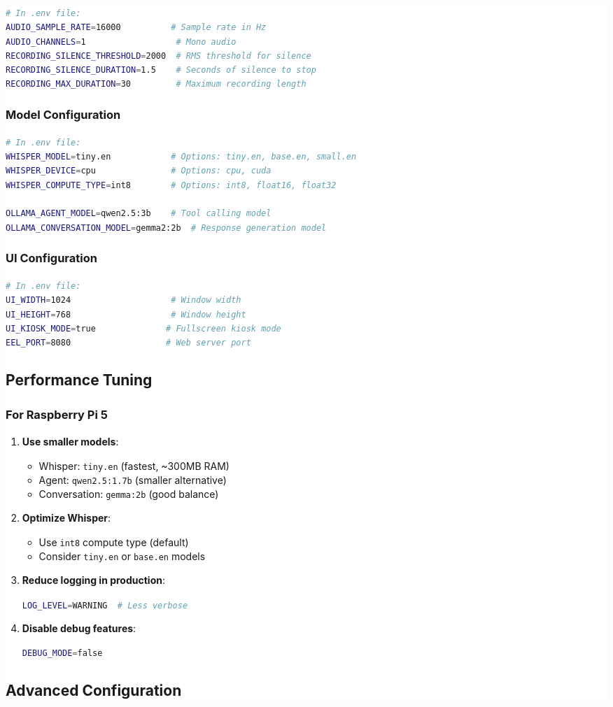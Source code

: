 ```bash
# In .env file:
AUDIO_SAMPLE_RATE=16000          # Sample rate in Hz
AUDIO_CHANNELS=1                  # Mono audio
RECORDING_SILENCE_THRESHOLD=2000  # RMS threshold for silence
RECORDING_SILENCE_DURATION=1.5    # Seconds of silence to stop
RECORDING_MAX_DURATION=30         # Maximum recording length
```

### Model Configuration

```bash
# In .env file:
WHISPER_MODEL=tiny.en            # Options: tiny.en, base.en, small.en
WHISPER_DEVICE=cpu               # Options: cpu, cuda
WHISPER_COMPUTE_TYPE=int8        # Options: int8, float16, float32

OLLAMA_AGENT_MODEL=qwen2.5:3b    # Tool calling model
OLLAMA_CONVERSATION_MODEL=gemma2:2b  # Response generation model
```

### UI Configuration

```bash
# In .env file:
UI_WIDTH=1024                    # Window width
UI_HEIGHT=768                    # Window height
UI_KIOSK_MODE=true              # Fullscreen kiosk mode
EEL_PORT=8080                   # Web server port
```

## Performance Tuning

### For Raspberry Pi 5

1. **Use smaller models**:
   - Whisper: `tiny.en` (fastest, ~300MB RAM)
   - Agent: `qwen2.5:1.7b` (smaller alternative)
   - Conversation: `gemma:2b` (good balance)

2. **Optimize Whisper**:
   - Use `int8` compute type (default)
   - Consider `tiny.en` or `base.en` models

3. **Reduce logging in production**:
   ```bash
   LOG_LEVEL=WARNING  # Less verbose
   ```

4. **Disable debug features**:
   ```bash
   DEBUG_MODE=false
   ```

## Advanced Configuration
